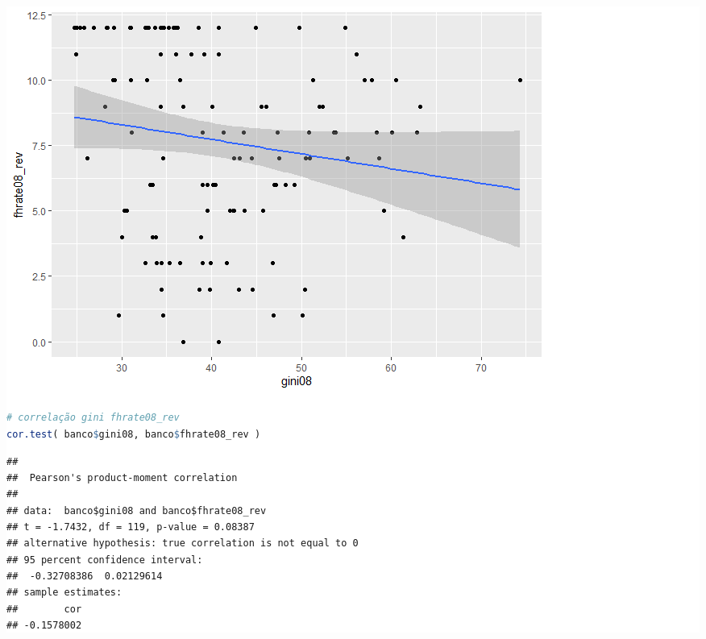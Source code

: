 ![](exercicio_5_files/figure-gfm/unnamed-chunk-1-10.png)

``` r
# correlação gini fhrate08_rev
cor.test( banco$gini08, banco$fhrate08_rev )
```

    ## 
    ##  Pearson's product-moment correlation
    ## 
    ## data:  banco$gini08 and banco$fhrate08_rev
    ## t = -1.7432, df = 119, p-value = 0.08387
    ## alternative hypothesis: true correlation is not equal to 0
    ## 95 percent confidence interval:
    ##  -0.32708386  0.02129614
    ## sample estimates:
    ##        cor 
    ## -0.1578002
